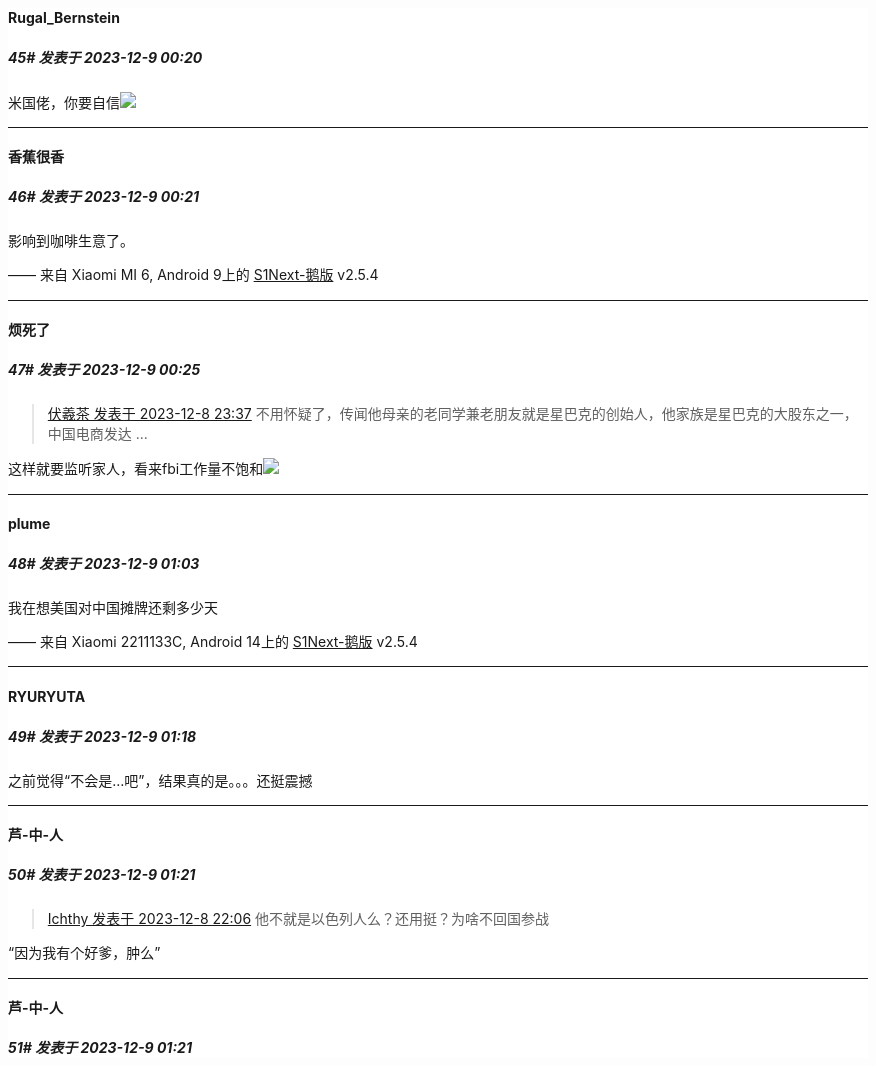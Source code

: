 ####  Rugal_Bernstein  
##### 45#       发表于 2023-12-9 00:20

米国佬，你要自信<img src="https://static.saraba1st.com/image/smiley/face2017/034.png" referrerpolicy="no-referrer">

*****

####  香蕉很香  
##### 46#       发表于 2023-12-9 00:21

影响到咖啡生意了。

—— 来自 Xiaomi MI 6, Android 9上的 [S1Next-鹅版](https://github.com/ykrank/S1-Next/releases) v2.5.4

*****

####  烦死了  
##### 47#       发表于 2023-12-9 00:25

<blockquote><a href="httphttps://bbs.saraba1st.com/2b/forum.php?mod=redirect&amp;goto=findpost&amp;pid=63269159&amp;ptid=2163439" target="_blank">伏羲茶 发表于 2023-12-8 23:37</a>
不用怀疑了，传闻他母亲的老同学兼老朋友就是星巴克的创始人，他家族是星巴克的大股东之一，中国电商发达 ...</blockquote>
这样就要监听家人，看来fbi工作量不饱和<img src="https://static.saraba1st.com/image/smiley/face2017/049.png" referrerpolicy="no-referrer">

*****

####  plume  
##### 48#       发表于 2023-12-9 01:03

我在想美国对中国摊牌还剩多少天

—— 来自 Xiaomi 2211133C, Android 14上的 [S1Next-鹅版](https://github.com/ykrank/S1-Next/releases) v2.5.4

*****

####  RYURYUTA  
##### 49#       发表于 2023-12-9 01:18

之前觉得“不会是…吧”，结果真的是。。。还挺震撼

*****

####  芦-中-人  
##### 50#       发表于 2023-12-9 01:21

<blockquote><a href="httphttps://bbs.saraba1st.com/2b/forum.php?mod=redirect&amp;goto=findpost&amp;pid=63268385&amp;ptid=2163439" target="_blank">Ichthy 发表于 2023-12-8 22:06</a>
他不就是以色列人么？还用挺？为啥不回国参战</blockquote>
“因为我有个好爹，肿么”

*****

####  芦-中-人  
##### 51#       发表于 2023-12-9 01:21
